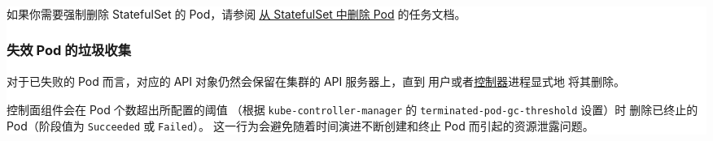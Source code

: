 如果你需要强制删除 StatefulSet 的 Pod，请参阅 [从 StatefulSet 中删除 Pod](https://kubernetes.io/zh/docs/tasks/run-application/force-delete-stateful-set-pod/) 的任务文档。

### 失效 Pod 的垃圾收集 

对于已失败的 Pod 而言，对应的 API 对象仍然会保留在集群的 API 服务器上，直到 用户或者[控制器](https://kubernetes.io/zh/docs/concepts/architecture/controller/)进程显式地 将其删除。

控制面组件会在 Pod 个数超出所配置的阈值 （根据 `kube-controller-manager` 的 `terminated-pod-gc-threshold` 设置）时 删除已终止的 Pod（阶段值为 `Succeeded` 或 `Failed`）。 这一行为会避免随着时间演进不断创建和终止 Pod 而引起的资源泄露问题。
